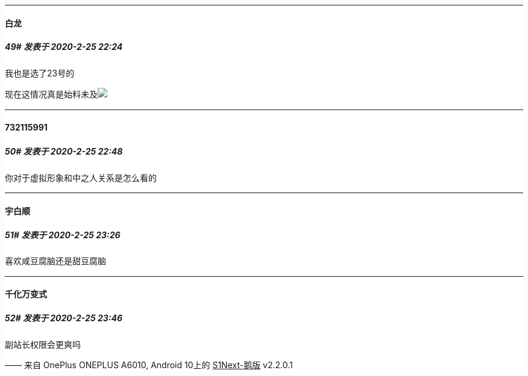 





-----

####  白龙  
##### 49#       发表于 2020-2-25 22:24




我也是选了23号的


现在这情况真是始料未及<img src="https://static.saraba1st.com/image/smiley/face2017/125.png" referrerpolicy="no-referrer">








-----

####  732115991  
##### 50#       发表于 2020-2-25 22:48




你对于虚拟形象和中之人关系是怎么看的







-----

####  宇白顺  
##### 51#       发表于 2020-2-25 23:26




喜欢咸豆腐脑还是甜豆腐脑







-----

####  千化万变式  
##### 52#       发表于 2020-2-25 23:46




副站长权限会更爽吗

—— 来自 OnePlus ONEPLUS A6010, Android 10上的 [S1Next-鹅版](https://github.com/ykrank/S1-Next/releases) v2.2.0.1
